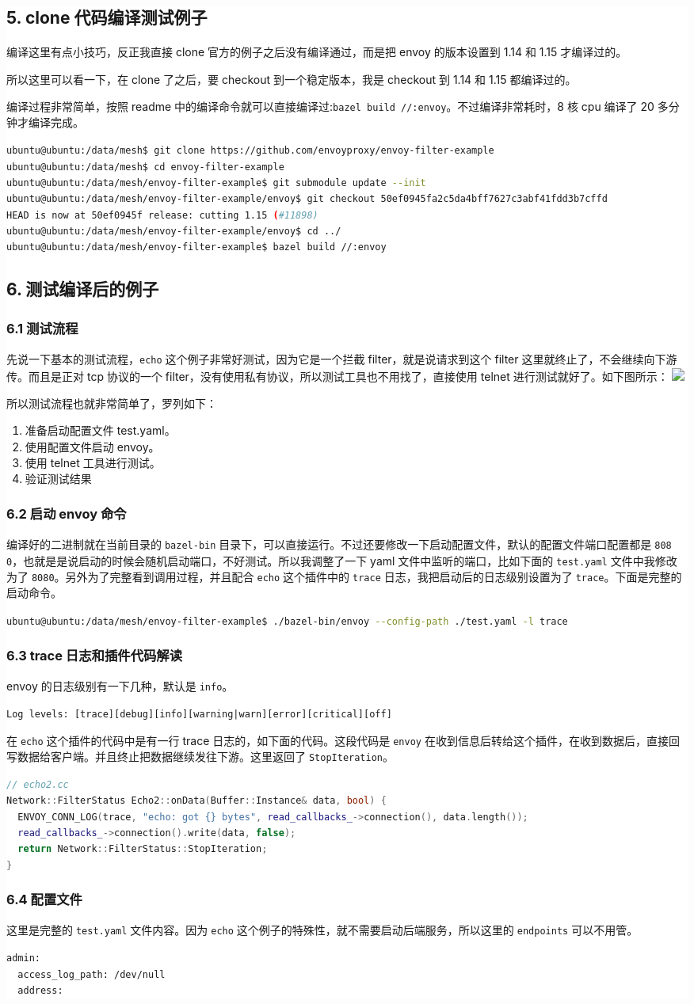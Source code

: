 ```sh
```
## 5. clone 代码编译测试例子
编译这里有点小技巧，反正我直接 clone 官方的例子之后没有编译通过，而是把 envoy 的版本设置到 1.14 和 1.15 才编译过的。

所以这里可以看一下，在 clone 了之后，要 checkout 到一个稳定版本，我是 checkout 到 1.14 和 1.15 都编译过的。

编译过程非常简单，按照 readme 中的编译命令就可以直接编译过:`bazel build //:envoy`。不过编译非常耗时，8 核 cpu 编译了 20 多分钟才编译完成。

```sh
ubuntu@ubuntu:/data/mesh$ git clone https://github.com/envoyproxy/envoy-filter-example
ubuntu@ubuntu:/data/mesh$ cd envoy-filter-example
ubuntu@ubuntu:/data/mesh/envoy-filter-example$ git submodule update --init
ubuntu@ubuntu:/data/mesh/envoy-filter-example/envoy$ git checkout 50ef0945fa2c5da4bff7627c3abf41fdd3b7cffd
HEAD is now at 50ef0945f release: cutting 1.15 (#11898)
ubuntu@ubuntu:/data/mesh/envoy-filter-example/envoy$ cd ../
ubuntu@ubuntu:/data/mesh/envoy-filter-example$ bazel build //:envoy
```
## 6. 测试编译后的例子
### 6.1 测试流程
先说一下基本的测试流程，`echo` 这个例子非常好测试，因为它是一个拦截 filter，就是说请求到这个 filter 这里就终止了，不会继续向下游传。而且是正对 tcp 协议的一个 filter，没有使用私有协议，所以测试工具也不用找了，直接使用 telnet 进行测试就好了。如下图所示：
![](blog/2020/build-envoy-filter-echo/imgs/1.png)

所以测试流程也就非常简单了，罗列如下：
1. 准备启动配置文件 test.yaml。
2. 使用配置文件启动 envoy。
3. 使用 telnet 工具进行测试。
4. 验证测试结果
### 6.2 启动 envoy 命令
编译好的二进制就在当前目录的 `bazel-bin` 目录下，可以直接运行。不过还要修改一下启动配置文件，默认的配置文件端口配置都是 `8080`，也就是是说启动的时候会随机启动端口，不好测试。所以我调整了一下 yaml 文件中监听的端口，比如下面的 `test.yaml` 文件中我修改为了 `8080`。另外为了完整看到调用过程，并且配合 `echo` 这个插件中的 `trace` 日志，我把启动后的日志级别设置为了 `trace`。下面是完整的启动命令。
```sh
ubuntu@ubuntu:/data/mesh/envoy-filter-example$ ./bazel-bin/envoy --config-path ./test.yaml -l trace
```

### 6.3 trace 日志和插件代码解读
envoy 的日志级别有一下几种，默认是 `info`。
```
Log levels: [trace][debug][info][warning|warn][error][critical][off]
```
在 `echo` 这个插件的代码中是有一行 trace 日志的，如下面的代码。这段代码是 `envoy` 在收到信息后转给这个插件，在收到数据后，直接回写数据给客户端。并且终止把数据继续发往下游。这里返回了 `StopIteration`。
```c++
// echo2.cc 
Network::FilterStatus Echo2::onData(Buffer::Instance& data, bool) {
  ENVOY_CONN_LOG(trace, "echo: got {} bytes", read_callbacks_->connection(), data.length());
  read_callbacks_->connection().write(data, false);
  return Network::FilterStatus::StopIteration;
}
```
### 6.4 配置文件
这里是完整的 `test.yaml` 文件内容。因为 `echo` 这个例子的特殊性，就不需要启动后端服务，所以这里的 `endpoints` 可以不用管。
```ymal
admin:                                                                                              
  access_log_path: /dev/null                                                                        
  address:                                                                                          
```